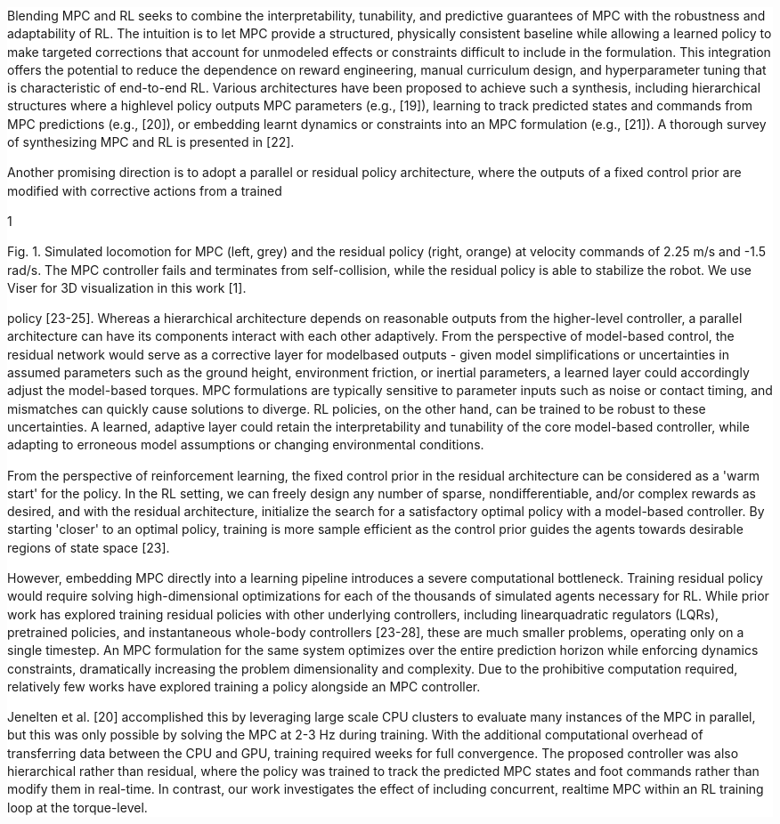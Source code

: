 Blending MPC and RL seeks to combine the interpretability, tunability, and predictive guarantees of MPC with the robustness and adaptability of RL. The intuition is to let MPC provide a structured, physically consistent baseline while allowing a learned policy to make targeted corrections that account for unmodeled effects or constraints difficult to include in the formulation. This integration offers the potential to reduce the dependence on reward engineering, manual curriculum design, and hyperparameter tuning that is characteristic of end-to-end RL. Various architectures have been proposed to achieve such a synthesis, including hierarchical structures where a highlevel policy outputs MPC parameters (e.g., [19]), learning to track predicted states and commands from MPC predictions (e.g., [20]), or embedding learnt dynamics or constraints into an MPC formulation (e.g., [21]). A thorough survey of synthesizing MPC and RL is presented in [22].

Another promising direction is to adopt a parallel or residual policy architecture, where the outputs of a fixed control prior are modified with corrective actions from a trained

1

Fig. 1. Simulated locomotion for MPC (left, grey) and the residual policy (right, orange) at velocity commands of 2.25 m/s and -1.5 rad/s. The MPC controller fails and terminates from self-collision, while the residual policy is able to stabilize the robot. We use Viser for 3D visualization in this work [1].



policy [23-25]. Whereas a hierarchical architecture depends on reasonable outputs from the higher-level controller, a parallel architecture can have its components interact with each other adaptively. From the perspective of model-based control, the residual network would serve as a corrective layer for modelbased outputs - given model simplifications or uncertainties in assumed parameters such as the ground height, environment friction, or inertial parameters, a learned layer could accordingly adjust the model-based torques. MPC formulations are typically sensitive to parameter inputs such as noise or contact timing, and mismatches can quickly cause solutions to diverge. RL policies, on the other hand, can be trained to be robust to these uncertainties. A learned, adaptive layer could retain the interpretability and tunability of the core model-based controller, while adapting to erroneous model assumptions or changing environmental conditions.

From the perspective of reinforcement learning, the fixed control prior in the residual architecture can be considered as a 'warm start' for the policy. In the RL setting, we can freely design any number of sparse, nondifferentiable, and/or complex rewards as desired, and with the residual architecture, initialize the search for a satisfactory optimal policy with a model-based controller. By starting 'closer' to an optimal policy, training is more sample efficient as the control prior guides the agents towards desirable regions of state space [23].

However, embedding MPC directly into a learning pipeline introduces a severe computational bottleneck. Training residual policy would require solving high-dimensional optimizations for each of the thousands of simulated agents necessary for RL. While prior work has explored training residual policies with other underlying controllers, including linearquadratic regulators (LQRs), pretrained policies, and instantaneous whole-body controllers [23-28], these are much smaller problems, operating only on a single timestep. An MPC formulation for the same system optimizes over the entire prediction horizon while enforcing dynamics constraints, dramatically increasing the problem dimensionality and complexity. Due to the prohibitive computation required, relatively few works have explored training a policy alongside an MPC controller.

Jenelten et al. [20] accomplished this by leveraging large scale CPU clusters to evaluate many instances of the MPC in parallel, but this was only possible by solving the MPC at 2-3 Hz during training. With the additional computational overhead of transferring data between the CPU and GPU, training required weeks for full convergence. The proposed controller was also hierarchical rather than residual, where the policy was trained to track the predicted MPC states and foot commands rather than modify them in real-time. In contrast, our work investigates the effect of including concurrent, realtime MPC within an RL training loop at the torque-level.
